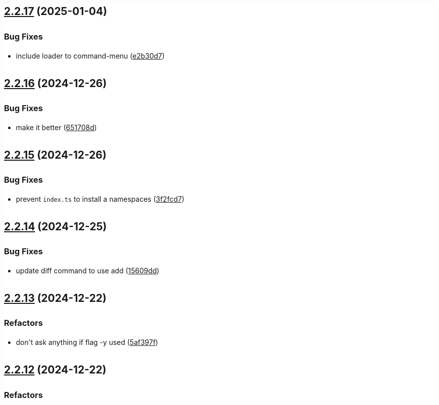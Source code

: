 ## [2.2.17](https://github.com/justdlabs/cli/compare/v2.2.16...v2.2.17) (2025-01-04)


### Bug Fixes

* include loader to command-menu ([e2b30d7](https://github.com/justdlabs/cli/commit/e2b30d775d53cd7ce4e5546401f36350cba6d2a2))

## [2.2.16](https://github.com/justdlabs/cli/compare/v2.2.15...v2.2.16) (2024-12-26)


### Bug Fixes

* make it better ([651708d](https://github.com/justdlabs/cli/commit/651708dde7f33d514fe83b12b52f9fe3318f658d))

## [2.2.15](https://github.com/justdlabs/cli/compare/v2.2.14...v2.2.15) (2024-12-26)


### Bug Fixes

* prevent `index.ts` to install a namespaces ([3f2fcd7](https://github.com/justdlabs/cli/commit/3f2fcd7376da2409bfae30a70892c559250cde90))

## [2.2.14](https://github.com/justdlabs/cli/compare/v2.2.13...v2.2.14) (2024-12-25)


### Bug Fixes

* update diff command to use add ([15609dd](https://github.com/justdlabs/cli/commit/15609dd898b9dbe46eb837a0215e105b8ffc89c1))

## [2.2.13](https://github.com/justdlabs/cli/compare/v2.2.12...v2.2.13) (2024-12-22)


### Refactors

* don't ask anything if flag -y used ([5af397f](https://github.com/justdlabs/cli/commit/5af397fbd60a0378723aa2b4f64132ca1b6a49f8))

## [2.2.12](https://github.com/justdlabs/cli/compare/v2.2.11...v2.2.12) (2024-12-22)


### Refactors
